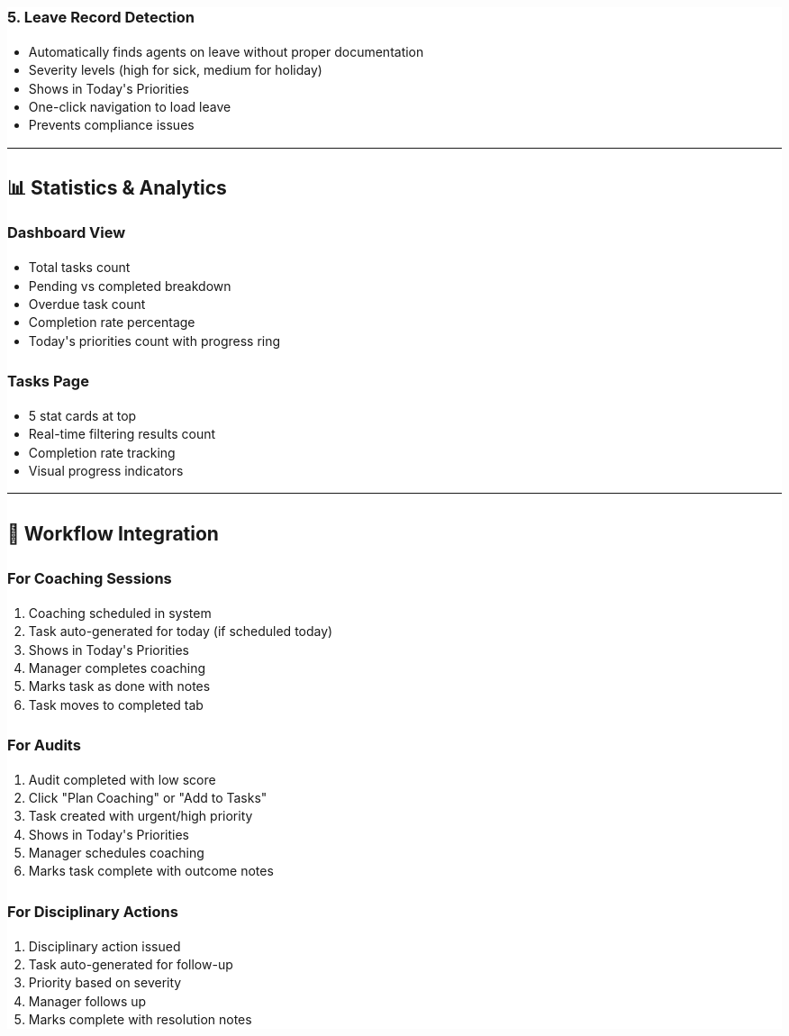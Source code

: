 ### 5. Leave Record Detection
- Automatically finds agents on leave without proper documentation
- Severity levels (high for sick, medium for holiday)
- Shows in Today's Priorities
- One-click navigation to load leave
- Prevents compliance issues

---

## 📊 Statistics & Analytics

### Dashboard View
- Total tasks count
- Pending vs completed breakdown
- Overdue task count
- Completion rate percentage
- Today's priorities count with progress ring

### Tasks Page
- 5 stat cards at top
- Real-time filtering results count
- Completion rate tracking
- Visual progress indicators

---

## 🔄 Workflow Integration

### For Coaching Sessions
1. Coaching scheduled in system
2. Task auto-generated for today (if scheduled today)
3. Shows in Today's Priorities
4. Manager completes coaching
5. Marks task as done with notes
6. Task moves to completed tab

### For Audits
1. Audit completed with low score
2. Click "Plan Coaching" or "Add to Tasks"
3. Task created with urgent/high priority
4. Shows in Today's Priorities
5. Manager schedules coaching
6. Marks task complete with outcome notes

### For Disciplinary Actions
1. Disciplinary action issued
2. Task auto-generated for follow-up
3. Priority based on severity
4. Manager follows up
5. Marks complete with resolution notes
